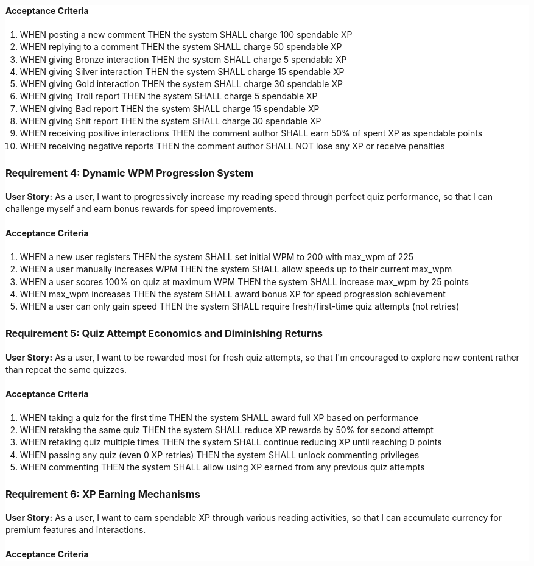 #### Acceptance Criteria

1. WHEN posting a new comment THEN the system SHALL charge 100 spendable XP
2. WHEN replying to a comment THEN the system SHALL charge 50 spendable XP
3. WHEN giving Bronze interaction THEN the system SHALL charge 5 spendable XP
4. WHEN giving Silver interaction THEN the system SHALL charge 15 spendable XP
5. WHEN giving Gold interaction THEN the system SHALL charge 30 spendable XP
6. WHEN giving Troll report THEN the system SHALL charge 5 spendable XP
7. WHEN giving Bad report THEN the system SHALL charge 15 spendable XP
8. WHEN giving Shit report THEN the system SHALL charge 30 spendable XP
9. WHEN receiving positive interactions THEN the comment author SHALL earn 50% of spent XP as spendable points
10. WHEN receiving negative reports THEN the comment author SHALL NOT lose any XP or receive penalties

### Requirement 4: Dynamic WPM Progression System

**User Story:** As a user, I want to progressively increase my reading speed through perfect quiz performance, so that I can challenge myself and earn bonus rewards for speed improvements.

#### Acceptance Criteria

1. WHEN a new user registers THEN the system SHALL set initial WPM to 200 with max_wpm of 225
2. WHEN a user manually increases WPM THEN the system SHALL allow speeds up to their current max_wpm
3. WHEN a user scores 100% on quiz at maximum WPM THEN the system SHALL increase max_wpm by 25 points
4. WHEN max_wpm increases THEN the system SHALL award bonus XP for speed progression achievement
5. WHEN a user can only gain speed THEN the system SHALL require fresh/first-time quiz attempts (not retries)

### Requirement 5: Quiz Attempt Economics and Diminishing Returns

**User Story:** As a user, I want to be rewarded most for fresh quiz attempts, so that I'm encouraged to explore new content rather than repeat the same quizzes.

#### Acceptance Criteria

1. WHEN taking a quiz for the first time THEN the system SHALL award full XP based on performance
2. WHEN retaking the same quiz THEN the system SHALL reduce XP rewards by 50% for second attempt
3. WHEN retaking quiz multiple times THEN the system SHALL continue reducing XP until reaching 0 points
4. WHEN passing any quiz (even 0 XP retries) THEN the system SHALL unlock commenting privileges
5. WHEN commenting THEN the system SHALL allow using XP earned from any previous quiz attempts

### Requirement 6: XP Earning Mechanisms

**User Story:** As a user, I want to earn spendable XP through various reading activities, so that I can accumulate currency for premium features and interactions.

#### Acceptance Criteria
